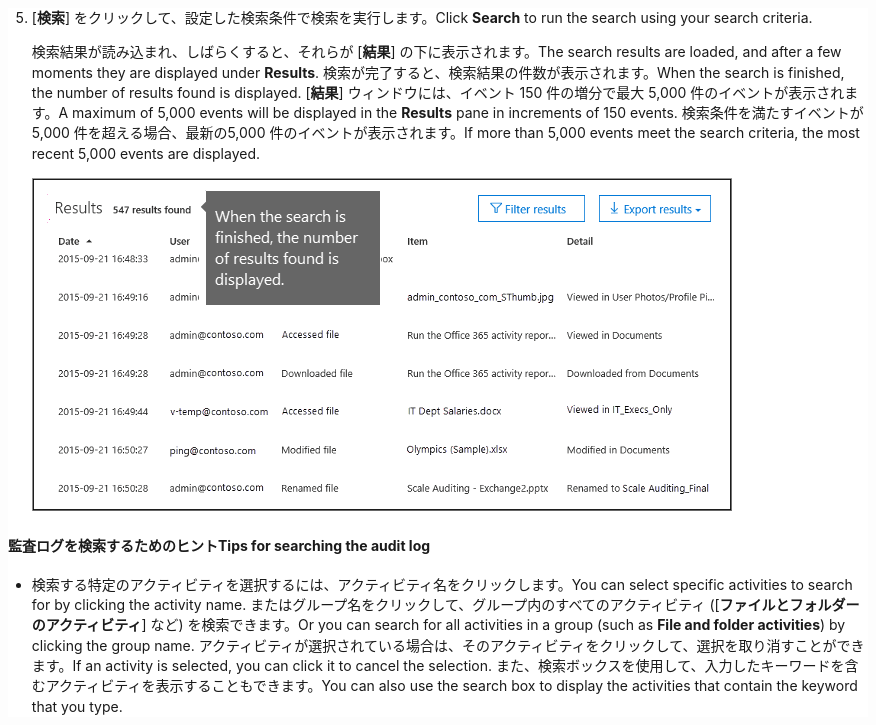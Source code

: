 
    
5. <span data-ttu-id="1f99b-253">[**検索**] をクリックして、設定した検索条件で検索を実行します。</span><span class="sxs-lookup"><span data-stu-id="1f99b-253">Click **Search** to run the search using your search criteria.</span></span> 
    
    <span data-ttu-id="1f99b-254">検索結果が読み込まれ、しばらくすると、それらが [**結果**] の下に表示されます。</span><span class="sxs-lookup"><span data-stu-id="1f99b-254">The search results are loaded, and after a few moments they are displayed under **Results**.</span></span> <span data-ttu-id="1f99b-255">検索が完了すると、検索結果の件数が表示されます。</span><span class="sxs-lookup"><span data-stu-id="1f99b-255">When the search is finished, the number of results found is displayed.</span></span> <span data-ttu-id="1f99b-256">[**結果**] ウィンドウには、イベント 150 件の増分で最大 5,000 件のイベントが表示されます。</span><span class="sxs-lookup"><span data-stu-id="1f99b-256">A maximum of 5,000 events will be displayed in the **Results** pane in increments of 150 events.</span></span> <span data-ttu-id="1f99b-257">検索条件を満たすイベントが 5,000 件を超える場合、最新の5,000 件のイベントが表示されます。</span><span class="sxs-lookup"><span data-stu-id="1f99b-257">If more than 5,000 events meet the search criteria, the most recent 5,000 events are displayed.</span></span> 
    
    ![検索が完了すると、検索結果の件数が表示される](media/986216f1-ca2f-4747-9480-e232b5bf094c.png)
  
  
#### <a name="tips-for-searching-the-audit-log"></a><span data-ttu-id="1f99b-259">監査ログを検索するためのヒント</span><span class="sxs-lookup"><span data-stu-id="1f99b-259">Tips for searching the audit log</span></span>

- <span data-ttu-id="1f99b-260">検索する特定のアクティビティを選択するには、アクティビティ名をクリックします。</span><span class="sxs-lookup"><span data-stu-id="1f99b-260">You can select specific activities to search for by clicking the activity name.</span></span> <span data-ttu-id="1f99b-261">またはグループ名をクリックして、グループ内のすべてのアクティビティ ([**ファイルとフォルダーのアクティビティ**] など) を検索できます。</span><span class="sxs-lookup"><span data-stu-id="1f99b-261">Or you can search for all activities in a group (such as **File and folder activities**) by clicking the group name.</span></span> <span data-ttu-id="1f99b-262">アクティビティが選択されている場合は、そのアクティビティをクリックして、選択を取り消すことができます。</span><span class="sxs-lookup"><span data-stu-id="1f99b-262">If an activity is selected, you can click it to cancel the selection.</span></span> <span data-ttu-id="1f99b-263">また、検索ボックスを使用して、入力したキーワードを含むアクティビティを表示することもできます。</span><span class="sxs-lookup"><span data-stu-id="1f99b-263">You can also use the search box to display the activities that contain the keyword that you type.</span></span>
    
